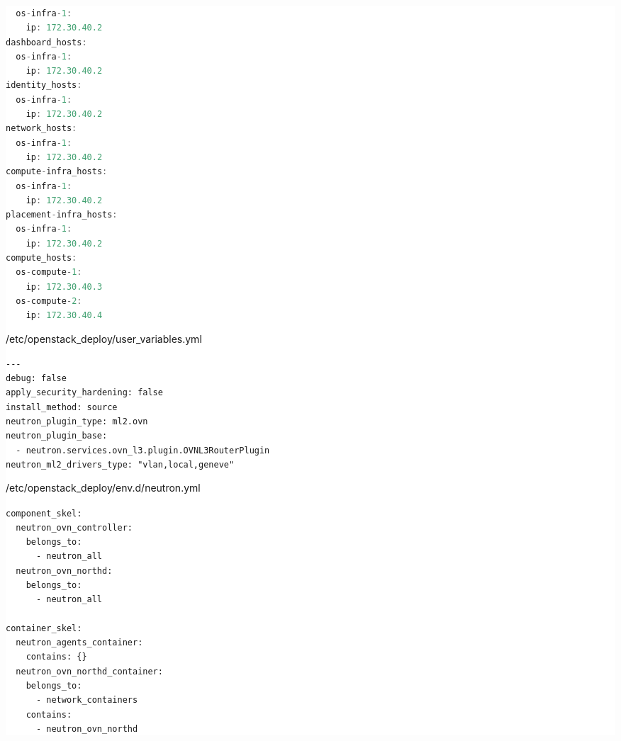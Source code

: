 ```js
  os-infra-1:
    ip: 172.30.40.2
dashboard_hosts:
  os-infra-1:
    ip: 172.30.40.2
identity_hosts:
  os-infra-1:
    ip: 172.30.40.2
network_hosts:
  os-infra-1:
    ip: 172.30.40.2
compute-infra_hosts:
  os-infra-1:
    ip: 172.30.40.2
placement-infra_hosts:
  os-infra-1:
    ip: 172.30.40.2
compute_hosts:
  os-compute-1:
    ip: 172.30.40.3
  os-compute-2:
    ip: 172.30.40.4
```

/etc/openstack_deploy/user_variables.yml

```
---
debug: false
apply_security_hardening: false
install_method: source
neutron_plugin_type: ml2.ovn
neutron_plugin_base:
  - neutron.services.ovn_l3.plugin.OVNL3RouterPlugin
neutron_ml2_drivers_type: "vlan,local,geneve"
```

/etc/openstack_deploy/env.d/neutron.yml

```
component_skel:
  neutron_ovn_controller:
    belongs_to:
      - neutron_all
  neutron_ovn_northd:
    belongs_to:
      - neutron_all

container_skel:
  neutron_agents_container:
    contains: {}
  neutron_ovn_northd_container:
    belongs_to:
      - network_containers
    contains:
      - neutron_ovn_northd
```
